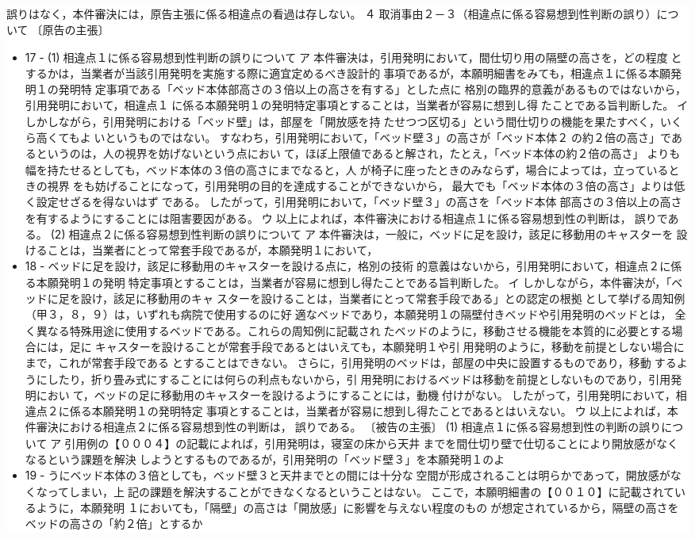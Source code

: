 誤りはなく，本件審決には，原告主張に係る相違点の看過は存しない。 
 ４ 取消事由２－３（相違点に係る容易想到性判断の誤り）について 
 〔原告の主張〕 
- 17 - 
  (1) 相違点１に係る容易想到性判断の誤りについて 
   ア 本件審決は，引用発明において，間仕切り用の隔壁の高さを，どの程度
とするかは，当業者が当該引用発明を実施する際に適宜定めるべき設計的
事項であるが，本願明細書をみても，相違点１に係る本願発明１の発明特
定事項である「ベッド本体部高さの３倍以上の高さを有する」とした点に
格別の臨界的意義があるものではないから，引用発明において，相違点１
に係る本願発明１の発明特定事項とすることは，当業者が容易に想到し得
たことである旨判断した。 
      イ しかしながら，引用発明における「ベッド壁」は，部屋を「開放感を持
たせつつ区切る」という間仕切りの機能を果たすべく，いくら高くてもよ
いというものではない。 
     すなわち，引用発明において，「ベッド壁３」の高さが「ベッド本体２
の約２倍の高さ」であるというのは，人の視界を妨げないという点におい
て，ほぼ上限値であると解され，たとえ，「ベッド本体の約２倍の高さ」
よりも幅を持たせるとしても，ベッド本体の３倍の高さにまでなると，人
が椅子に座ったときのみならず，場合によっては，立っているときの視界
をも妨げることになって，引用発明の目的を達成することができないから，
最大でも「ベッド本体の３倍の高さ」よりは低く設定せざるを得ないはず
である。 
     したがって，引用発明において，「ベッド壁３」の高さを「ベッド本体
部高さの３倍以上の高さを有するようにすることには阻害要因がある。 
   ウ 以上によれば，本件審決における相違点１に係る容易想到性の判断は，
誤りである。 
  (2) 相違点２に係る容易想到性判断の誤りについて 
   ア 本件審決は，一般に，ベッドに足を設け，該足に移動用のキャスターを
設けることは，当業者にとって常套手段であるが，本願発明１において，
- 18 - 
ベッドに足を設け，該足に移動用のキャスターを設ける点に，格別の技術
的意義はないから，引用発明において，相違点２に係る本願発明１の発明
特定事項とすることは，当業者が容易に想到し得たことである旨判断した。 
      イ しかしながら，本件審決が，「ベッドに足を設け，該足に移動用のキャ
スターを設けることは，当業者にとって常套手段である」との認定の根拠
として挙げる周知例（甲３，８，９）は，いずれも病院で使用するのに好
適なベッドであり，本願発明１の隔壁付きベッドや引用発明のベッドとは，
全く異なる特殊用途に使用するベッドである。これらの周知例に記載され
たベッドのように，移動させる機能を本質的に必要とする場合には，足に
キャスターを設けることが常套手段であるとはいえても，本願発明１や引
用発明のように，移動を前提としない場合にまで，これが常套手段である
とすることはできない。 
     さらに，引用発明のベッドは，部屋の中央に設置するものであり，移動
するようにしたり，折り畳み式にすることには何らの利点もないから，引
用発明におけるベッドは移動を前提としないものであり，引用発明におい
て，ベッドの足に移動用のキャスターを設けるようにすることには，動機
付けがない。 
     したがって，引用発明において，相違点２に係る本願発明１の発明特定
事項とすることは，当業者が容易に想到し得たことであるとはいえない。 
   ウ 以上によれば，本件審決における相違点２に係る容易想到性の判断は，
誤りである。 
 〔被告の主張〕 
  (1) 相違点１に係る容易想到性の判断の誤りについて 
   ア 引用例の【０００４】の記載によれば，引用発明は，寝室の床から天井
までを間仕切り壁で仕切ることにより開放感がなくなるという課題を解決
しようとするものであるが，引用発明の「ベッド壁３」を本願発明１のよ
- 19 - 
うにベッド本体の３倍としても，ベッド壁３と天井までとの間には十分な
空間が形成されることは明らかであって，開放感がなくなってしまい，上
記の課題を解決することができなくなるということはない。 
 ここで，本願明細書の【００１０】に記載されているように，本願発明
１においても，「隔壁」の高さは「開放感」に影響を与えない程度のもの
が想定されているから，隔壁の高さをベッドの高さの「約２倍」とするか